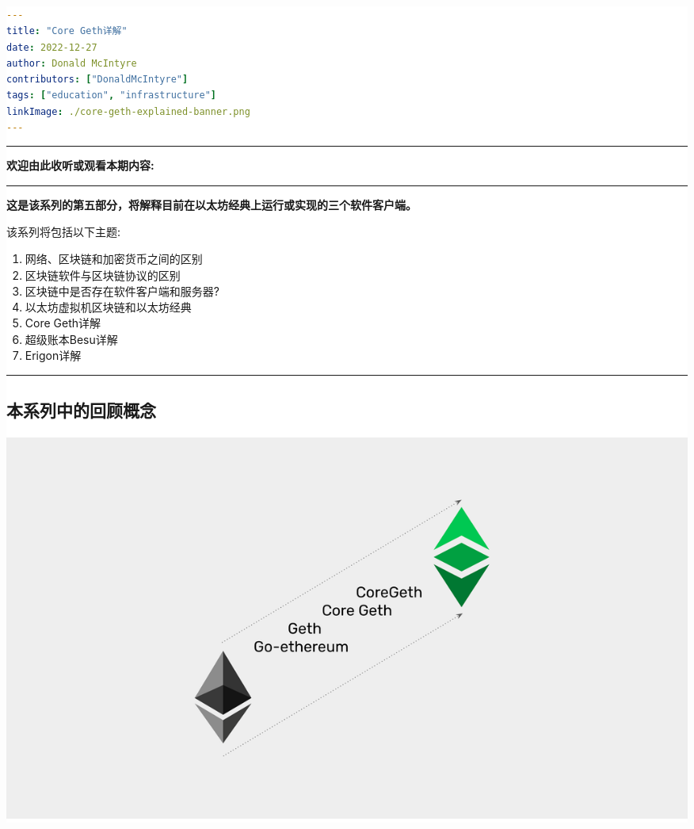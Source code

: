 ```yaml
---
title: "Core Geth详解"
date: 2022-12-27
author: Donald McIntyre
contributors: ["DonaldMcIntyre"]
tags: ["education", "infrastructure"]
linkImage: ./core-geth-explained-banner.png
---
```


---
**欢迎由此收听或观看本期内容:**

<iframe width="560" height="315" src="https://www.youtube.com/embed/rWEB28nXQ5M" title="YouTube video player" frameborder="0" allow="accelerometer; autoplay; clipboard-write; encrypted-media; gyroscope; picture-in-picture" allowfullscreen></iframe>

---

**这是该系列的第五部分，将解释目前在以太坊经典上运行或实现的三个软件客户端。** 

该系列将包括以下主题:

1. 网络、区块链和加密货币之间的区别
2. 区块链软件与区块链协议的区别
3. 区块链中是否存在软件客户端和服务器?
4. 以太坊虚拟机区块链和以太坊经典
5. Core Geth详解
6. 超级账本Besu详解
7. Erigon详解

---

## 本系列中的回顾概念

![以太坊的Go-Ethereum和以太坊经典的Core Geth.](./core-geth-explained-banner.png)
